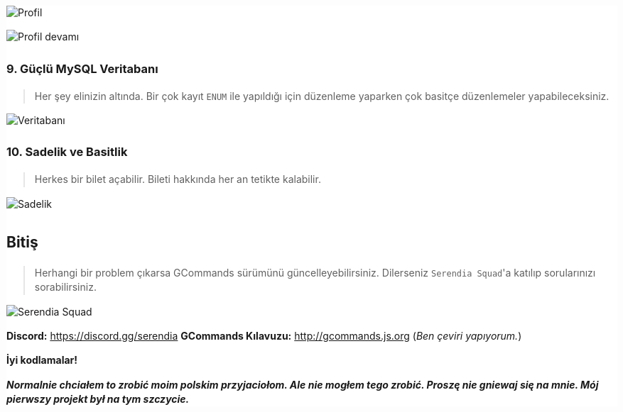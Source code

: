 ![Profil](https://cdn.discordapp.com/attachments/861924288118652958/862302518004416533/Zrzut_ekranu_2021-07-7_o_14.02.11.png)

![Profil devamı](https://cdn.discordapp.com/attachments/861924288118652958/862302675977502740/Zrzut_ekranu_2021-07-7_o_14.02.50.png)

### 9. Güçlü MySQL Veritabanı
> Her şey elinizin altında. Bir çok kayıt `ENUM` ile yapıldığı için düzenleme yaparken çok basitçe düzenlemeler yapabileceksiniz.

![Veritabanı](https://cdn.discordapp.com/attachments/861924288118652958/862303337306652682/Zrzut_ekranu_2021-07-7_o_14.05.27.png)

### 10. Sadelik ve Basitlik
> Herkes bir bilet açabilir. Bileti hakkında her an tetikte kalabilir.

![Sadelik](https://cdn.discordapp.com/attachments/861924288118652958/862303564567281684/Zrzut_ekranu_2021-07-7_o_14.06.22.png)

## Bitiş
> Herhangi bir problem çıkarsa GCommands sürümünü güncelleyebilirsiniz. Dilerseniz `Serendia Squad`'a katılıp sorularınızı sorabilirsiniz.

![Serendia Squad](https://cdn.discordapp.com/attachments/814960684705513482/854475799335534592/standard.gif)

**Discord:** https://discord.gg/serendia
**GCommands Kılavuzu:** http://gcommands.js.org (*Ben çeviri yapıyorum.*)

**İyi kodlamalar!**

***Normalnie chciałem to zrobić moim polskim przyjaciołom. Ale nie mogłem tego zrobić. Proszę nie gniewaj się na mnie. Mój pierwszy projekt był na tym szczycie.*** 

